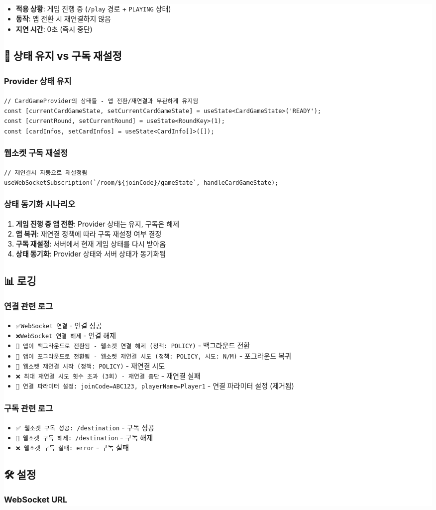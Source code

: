 - **적용 상황**: 게임 진행 중 (`/play` 경로 + `PLAYING` 상태)
- **동작**: 앱 전환 시 재연결하지 않음
- **지연 시간**: 0초 (즉시 중단)

## 🔄 상태 유지 vs 구독 재설정

### Provider 상태 유지

```tsx
// CardGameProvider의 상태들 - 앱 전환/재연결과 무관하게 유지됨
const [currentCardGameState, setCurrentCardGameState] = useState<CardGameState>('READY');
const [currentRound, setCurrentRound] = useState<RoundKey>(1);
const [cardInfos, setCardInfos] = useState<CardInfo[]>([]);
```

### 웹소켓 구독 재설정

```tsx
// 재연결시 자동으로 재설정됨
useWebSocketSubscription(`/room/${joinCode}/gameState`, handleCardGameState);
```

### 상태 동기화 시나리오

1. **게임 진행 중 앱 전환**: Provider 상태는 유지, 구독은 해제
2. **앱 복귀**: 재연결 정책에 따라 구독 재설정 여부 결정
3. **구독 재설정**: 서버에서 현재 게임 상태를 다시 받아옴
4. **상태 동기화**: Provider 상태와 서버 상태가 동기화됨

## 📊 로깅

### 연결 관련 로그

- `✅WebSocket 연결` - 연결 성공
- `❌WebSocket 연결 해제` - 연결 해제
- `📱 앱이 백그라운드로 전환됨 - 웹소켓 연결 해제 (정책: POLICY)` - 백그라운드 전환
- `📱 앱이 포그라운드로 전환됨 - 웹소켓 재연결 시도 (정책: POLICY, 시도: N/M)` - 포그라운드 복귀
- `🔄 웹소켓 재연결 시작 (정책: POLICY)` - 재연결 시도
- `❌ 최대 재연결 시도 횟수 초과 (3회) - 재연결 중단` - 재연결 실패
- `🔧 연결 파라미터 설정: joinCode=ABC123, playerName=Player1` - 연결 파라미터 설정 (제거됨)

### 구독 관련 로그

- `✅ 웹소켓 구독 성공: /destination` - 구독 성공
- `🔌 웹소켓 구독 해제: /destination` - 구독 해제
- `❌ 웹소켓 구독 실패: error` - 구독 실패

## 🛠️ 설정

### WebSocket URL
